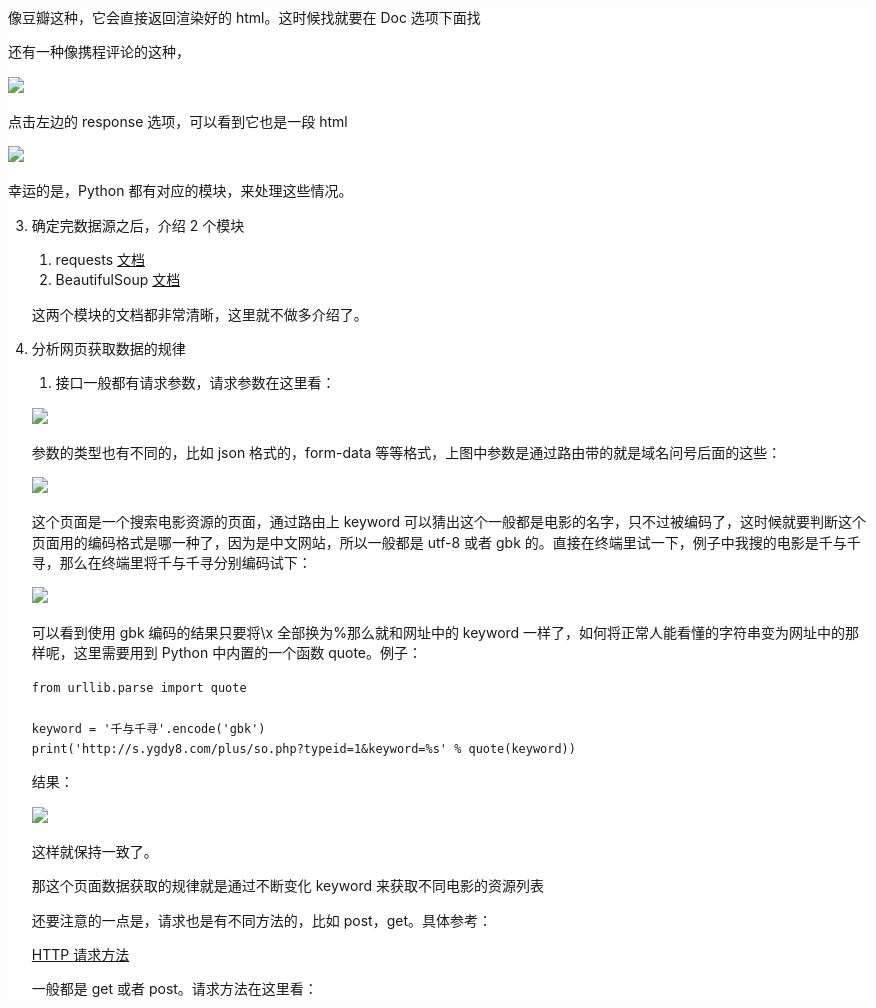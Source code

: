    像豆瓣这种，它会直接返回渲染好的 html。这时候找就要在 Doc 选项下面找

   还有一种像携程评论的这种，

   ![](/articlesImages/python/crawler/image6.png)

   点击左边的 response 选项，可以看到它也是一段 html

   ![](/articlesImages/python/crawler/image7.png)

   幸运的是，Python 都有对应的模块，来处理这些情况。

3. 确定完数据源之后，介绍 2 个模块

   1. requests
      [文档](http://cn.python-requests.org/zh_CN/latest/)
   2. BeautifulSoup
      [文档](https://www.crummy.com/software/BeautifulSoup/bs4/doc.zh/#attributes)

   这两个模块的文档都非常清晰，这里就不做多介绍了。

4. 分析网页获取数据的规律

   1. 接口一般都有请求参数，请求参数在这里看：

   ![](/articlesImages/python/crawler/image8.png)

   参数的类型也有不同的，比如 json 格式的，form-data 等等格式，上图中参数是通过路由带的就是域名问号后面的这些：

   ![](/articlesImages/python/crawler/image9.png)

   这个页面是一个搜索电影资源的页面，通过路由上 keyword 可以猜出这个一般都是电影的名字，只不过被编码了，这时候就要判断这个页面用的编码格式是哪一种了，因为是中文网站，所以一般都是 utf-8 或者 gbk 的。直接在终端里试一下，例子中我搜的电影是千与千寻，那么在终端里将千与千寻分别编码试下：

   ![](/articlesImages/python/crawler/image10.png)

   可以看到使用 gbk 编码的结果只要将\x 全部换为%那么就和网址中的 keyword 一样了，如何将正常人能看懂的字符串变为网址中的那样呢，这里需要用到 Python 中内置的一个函数 quote。例子：

   ```
   from urllib.parse import quote

   keyword = '千与千寻'.encode('gbk')
   print('http://s.ygdy8.com/plus/so.php?typeid=1&keyword=%s' % quote(keyword))
   ```

   结果：

   ![](/articlesImages/python/crawler/image11.png)

   这样就保持一致了。

   那这个页面数据获取的规律就是通过不断变化 keyword 来获取不同电影的资源列表

   还要注意的一点是，请求也是有不同方法的，比如 post，get。具体参考：

   [HTTP 请求方法](https://developer.mozilla.org/zh-CN/docs/Web/HTTP/Methods)

   一般都是 get 或者 post。请求方法在这里看：
